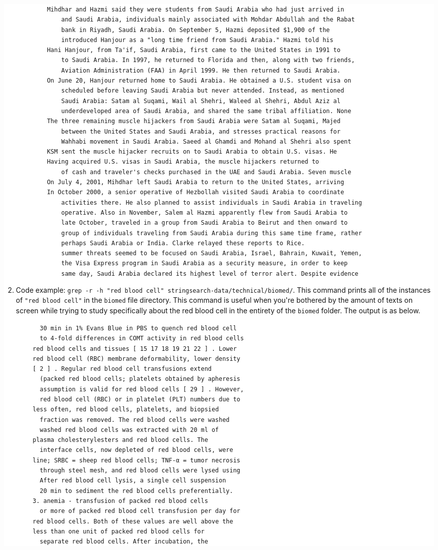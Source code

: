 ```
            Mihdhar and Hazmi said they were students from Saudi Arabia who had just arrived in
                and Saudi Arabia, individuals mainly associated with Mohdar Abdullah and the Rabat
                bank in Riyadh, Saudi Arabia. On September 5, Hazmi deposited $1,900 of the
                introduced Hanjour as a "long time friend from Saudi Arabia." Hazmi told his
            Hani Hanjour, from Ta'if, Saudi Arabia, first came to the United States in 1991 to
                to Saudi Arabia. In 1997, he returned to Florida and then, along with two friends,
                Aviation Administration (FAA) in April 1999. He then returned to Saudi Arabia.
            On June 20, Hanjour returned home to Saudi Arabia. He obtained a U.S. student visa on
                scheduled before leaving Saudi Arabia but never attended. Instead, as mentioned
                Saudi Arabia: Satam al Suqami, Wail al Shehri, Waleed al Shehri, Abdul Aziz al
                underdeveloped area of Saudi Arabia, and shared the same tribal affiliation. None
            The three remaining muscle hijackers from Saudi Arabia were Satam al Suqami, Majed
                between the United States and Saudi Arabia, and stresses practical reasons for
                Wahhabi movement in Saudi Arabia. Saeed al Ghamdi and Mohand al Shehri also spent
            KSM sent the muscle hijacker recruits on to Saudi Arabia to obtain U.S. visas. He
            Having acquired U.S. visas in Saudi Arabia, the muscle hijackers returned to
                of cash and traveler's checks purchased in the UAE and Saudi Arabia. Seven muscle
            On July 4, 2001, Mihdhar left Saudi Arabia to return to the United States, arriving
            In October 2000, a senior operative of Hezbollah visited Saudi Arabia to coordinate
                activities there. He also planned to assist individuals in Saudi Arabia in traveling
                operative. Also in November, Salem al Hazmi apparently flew from Saudi Arabia to
                late October, traveled in a group from Saudi Arabia to Beirut and then onward to
                group of individuals traveling from Saudi Arabia during this same time frame, rather
                perhaps Saudi Arabia or India. Clarke relayed these reports to Rice.
                summer threats seemed to be focused on Saudi Arabia, Israel, Bahrain, Kuwait, Yemen,
                the Visa Express program in Saudi Arabia as a security measure, in order to keep
                same day, Saudi Arabia declared its highest level of terror alert. Despite evidence
```

2. Code example: `grep -r -h "red blood cell" stringsearch-data/technical/biomed/`. This command prints all of the instances of `"red blood cell"` in the `biomed` file directory. This command is useful when you're bothered by the amount of texts on screen while trying to study specifically about the red blood cell in the entirety of the `biomed` folder. The output is as below.
```
          30 min in 1% Evans Blue in PBS to quench red blood cell
          to 4-fold differences in COMT activity in red blood cells
        red blood cells and tissues [ 15 17 18 19 21 22 ] . Lower
        red blood cell (RBC) membrane deformability, lower density
        [ 2 ] . Regular red blood cell transfusions extend
          (packed red blood cells; platelets obtained by apheresis
          assumption is valid for red blood cells [ 29 ] . However,
          red blood cell (RBC) or in platelet (PLT) numbers due to
        less often, red blood cells, platelets, and biopsied
          fraction was removed. The red blood cells were washed
          washed red blood cells was extracted with 20 ml of
        plasma cholesterylesters and red blood cells. The
          interface cells, now depleted of red blood cells, were
        line; SRBC = sheep red blood cells; TNF-α = tumor necrosis
          through steel mesh, and red blood cells were lysed using
          After red blood cell lysis, a single cell suspension
          20 min to sediment the red blood cells preferentially.
        3. anemia - transfusion of packed red blood cells
          or more of packed red blood cell transfusion per day for
        red blood cells. Both of these values are well above the
        less than one unit of packed red blood cells for
          separate red blood cells. After incubation, the
```
